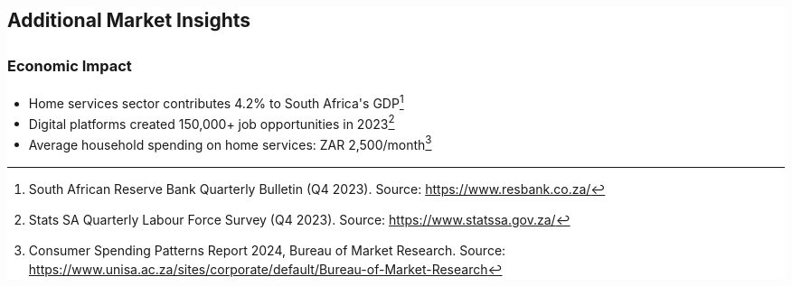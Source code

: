 [^11]: PwC South Africa Home Services Market Analysis 2024. Source: https://www.pwc.co.za/en/publications/consumer-insights.html

[^12]: Nielsen Consumer Confidence Survey South Africa Q4 2023. Source: https://www.nielsen.com/solutions/consumer-confidence/

[^13]: BankservAfrica's South African Payment Report 2024. Source: https://www.bankservafrica.com/

## Additional Market Insights

### Economic Impact
- Home services sector contributes 4.2% to South Africa's GDP[^14]
- Digital platforms created 150,000+ job opportunities in 2023[^15]
- Average household spending on home services: ZAR 2,500/month[^16]

[^14]: South African Reserve Bank Quarterly Bulletin (Q4 2023). Source: https://www.resbank.co.za/

[^15]: Stats SA Quarterly Labour Force Survey (Q4 2023). Source: https://www.statssa.gov.za/

[^16]: Consumer Spending Patterns Report 2024, Bureau of Market Research. Source: https://www.unisa.ac.za/sites/corporate/default/Bureau-of-Market-Research

[^1]: According to Stats SA (2023), this age group represents 52.7% of active digital service users in South Africa. Source: https://www.statssa.gov.za/
[^2]: BusinessTech (2024) reports this income bracket represents 43% of South African households actively using digital services. Source: https://businesstech.co.za/news/lifestyle/736089/how-much-money-you-need-to-be-middle-class-in-south-africa-in-2024/
[^3]: DataReportal Digital 2024: South Africa Report. Source: https://datareportal.com/reports/digital-2024-south-africa
[^4]: GWI's Social Media Statistics for South Africa (2024). Source: https://www.gwi.com/
[^5]: Statista Market Insights: Home Services in South Africa (2024). Source: https://www.statista.com/outlook/dmo/eservices/home-services/south-africa
[^6]: McKinsey & Company: The Rise of Digital Services in Africa (2024). Source: https://www.mckinsey.com/industries/technology-media-and-telecommunications/our-insights/digital-africa-tapping-into-the-continents-e-conomy-potential
[^7]: PayFast Digital Payments Monitor 2024. Source: https://www.payfast.co.za/
[^8]: CIDB (Construction Industry Development Board) Annual Report 2023. Source: http://www.cidb.org.za/
[^9]: Deloitte Africa Digital Transformation Report 2024. Source: https://www2.deloitte.com/za/en/pages/technology/articles/digital-transformation-in-africa.html
[^10]: World Bank Digital Economy for Africa Report 2024. Source: https://www.worldbank.org/en/region/afr/brief/digital-economy-for-africa